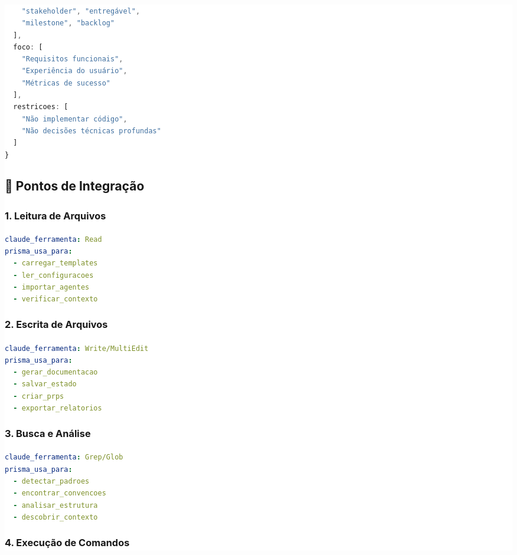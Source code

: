 ```typescript
    "stakeholder", "entregável",
    "milestone", "backlog"
  ],
  foco: [
    "Requisitos funcionais",
    "Experiência do usuário",
    "Métricas de sucesso"
  ],
  restricoes: [
    "Não implementar código",
    "Não decisões técnicas profundas"
  ]
}
```

## 🔌 Pontos de Integração

### 1. Leitura de Arquivos

```yaml
claude_ferramenta: Read
prisma_usa_para:
  - carregar_templates
  - ler_configuracoes
  - importar_agentes
  - verificar_contexto
```

### 2. Escrita de Arquivos

```yaml
claude_ferramenta: Write/MultiEdit
prisma_usa_para:
  - gerar_documentacao
  - salvar_estado
  - criar_prps
  - exportar_relatorios
```

### 3. Busca e Análise

```yaml
claude_ferramenta: Grep/Glob
prisma_usa_para:
  - detectar_padroes
  - encontrar_convencoes
  - analisar_estrutura
  - descobrir_contexto
```

### 4. Execução de Comandos
